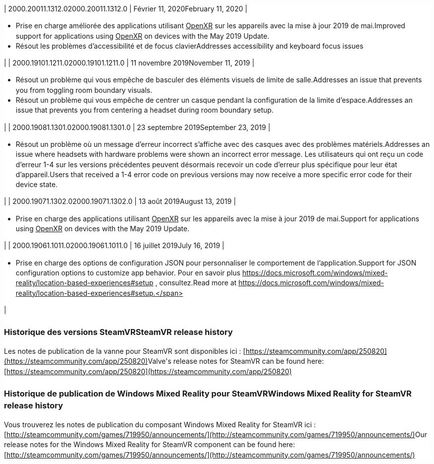    | <span data-ttu-id="f2300-335">2000.20011.1312.0</span><span class="sxs-lookup"><span data-stu-id="f2300-335">2000.20011.1312.0</span></span>  | <span data-ttu-id="f2300-336">Février 11, 2020</span><span class="sxs-lookup"><span data-stu-id="f2300-336">February 11, 2020</span></span>     | <ul><li><span data-ttu-id="f2300-337">Prise en charge améliorée des applications utilisant [OpenXR](/windows/mixed-reality/openxr) sur les appareils avec la mise à jour 2019 de mai.</span><span class="sxs-lookup"><span data-stu-id="f2300-337">Improved support for applications using [OpenXR](/windows/mixed-reality/openxr) on devices with the May 2019 Update.</span></span></li><li><span data-ttu-id="f2300-338">Résout les problèmes d’accessibilité et de focus clavier</span><span class="sxs-lookup"><span data-stu-id="f2300-338">Addresses accessibility and keyboard focus issues</span></span></li></ul>  | 
   | <span data-ttu-id="f2300-339">2000.19101.1211.0</span><span class="sxs-lookup"><span data-stu-id="f2300-339">2000.19101.1211.0</span></span>  | <span data-ttu-id="f2300-340">11 novembre 2019</span><span class="sxs-lookup"><span data-stu-id="f2300-340">November 11, 2019</span></span>     | <ul><li><span data-ttu-id="f2300-341">Résout un problème qui vous empêche de basculer des éléments visuels de limite de salle.</span><span class="sxs-lookup"><span data-stu-id="f2300-341">Addresses an issue that prevents you from toggling room boundary visuals.</span></span></li><li><span data-ttu-id="f2300-342">Résout un problème qui vous empêche de centrer un casque pendant la configuration de la limite d’espace.</span><span class="sxs-lookup"><span data-stu-id="f2300-342">Addresses an issue that prevents you from centering a headset during room boundary setup.</span></span></li></ul>  | 
   | <span data-ttu-id="f2300-343">2000.19081.1301.0</span><span class="sxs-lookup"><span data-stu-id="f2300-343">2000.19081.1301.0</span></span>  | <span data-ttu-id="f2300-344">23 septembre 2019</span><span class="sxs-lookup"><span data-stu-id="f2300-344">September 23, 2019</span></span>    | <ul><li><span data-ttu-id="f2300-345">Résout un problème où un message d’erreur incorrect s’affiche avec des casques avec des problèmes matériels.</span><span class="sxs-lookup"><span data-stu-id="f2300-345">Addresses an issue where headsets with hardware problems were shown an incorrect error message.</span></span> <span data-ttu-id="f2300-346">Les utilisateurs qui ont reçu un code d’erreur 1-4 sur les versions précédentes peuvent désormais recevoir un code d’erreur plus spécifique pour leur état d’appareil.</span><span class="sxs-lookup"><span data-stu-id="f2300-346">Users that received a 1-4 error code on previous versions may now receive a more specific error code for their device state.</span></span></li></ul>  |
   | <span data-ttu-id="f2300-347">2000.19071.1302.0</span><span class="sxs-lookup"><span data-stu-id="f2300-347">2000.19071.1302.0</span></span>  | <span data-ttu-id="f2300-348">13 août 2019</span><span class="sxs-lookup"><span data-stu-id="f2300-348">August 13, 2019</span></span>     | <ul><li><span data-ttu-id="f2300-349">Prise en charge des applications utilisant [OpenXR](/windows/mixed-reality/openxr) sur les appareils avec la mise à jour 2019 de mai.</span><span class="sxs-lookup"><span data-stu-id="f2300-349">Support for applications using [OpenXR](/windows/mixed-reality/openxr) on devices with the May 2019 Update.</span></span></li></ul>  | 
   | <span data-ttu-id="f2300-350">2000.19061.1011.0</span><span class="sxs-lookup"><span data-stu-id="f2300-350">2000.19061.1011.0</span></span>  | <span data-ttu-id="f2300-351">16 juillet 2019</span><span class="sxs-lookup"><span data-stu-id="f2300-351">July 16, 2019</span></span>         | <ul><li><span data-ttu-id="f2300-352">Prise en charge des options de configuration JSON pour personnaliser le comportement de l’application.</span><span class="sxs-lookup"><span data-stu-id="f2300-352">Support for JSON configuration options to customize app behavior.</span></span> <span data-ttu-id="f2300-353">Pour en savoir plus https://docs.microsoft.com/windows/mixed-reality/location-based-experiences#setup , consultez.</span><span class="sxs-lookup"><span data-stu-id="f2300-353">Read more at https://docs.microsoft.com/windows/mixed-reality/location-based-experiences#setup.</span></span></li></ul>  | 

### <a name="steamvr-release-history"></a><span data-ttu-id="f2300-354">Historique des versions SteamVR</span><span class="sxs-lookup"><span data-stu-id="f2300-354">SteamVR release history</span></span> ###

<span data-ttu-id="f2300-355">Les notes de publication de la vanne pour SteamVR sont disponibles ici : [https://steamcommunity.com/app/250820](https://steamcommunity.com/app/250820)</span><span class="sxs-lookup"><span data-stu-id="f2300-355">Valve's release notes for SteamVR can be found here: [https://steamcommunity.com/app/250820](https://steamcommunity.com/app/250820)</span></span>

### <a name="windows-mixed-reality-for-steamvr-release-history"></a><span data-ttu-id="f2300-356">Historique de publication de Windows Mixed Reality pour SteamVR</span><span class="sxs-lookup"><span data-stu-id="f2300-356">Windows Mixed Reality for SteamVR release history</span></span> ###

<span data-ttu-id="f2300-357">Vous trouverez les notes de publication du composant Windows Mixed Reality for SteamVR ici : [http://steamcommunity.com/games/719950/announcements/](http://steamcommunity.com/games/719950/announcements/)</span><span class="sxs-lookup"><span data-stu-id="f2300-357">Our release notes for the Windows Mixed Reality for SteamVR component can be found here: [http://steamcommunity.com/games/719950/announcements/](http://steamcommunity.com/games/719950/announcements/)</span></span>
